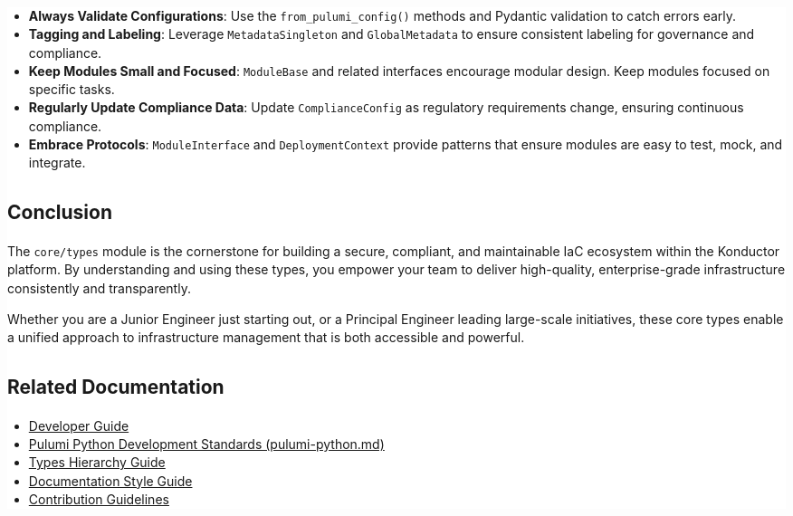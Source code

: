 - **Always Validate Configurations**: Use the `from_pulumi_config()` methods and Pydantic validation to catch errors early.
- **Tagging and Labeling**: Leverage `MetadataSingleton` and `GlobalMetadata` to ensure consistent labeling for governance and compliance.
- **Keep Modules Small and Focused**: `ModuleBase` and related interfaces encourage modular design. Keep modules focused on specific tasks.
- **Regularly Update Compliance Data**: Update `ComplianceConfig` as regulatory requirements change, ensuring continuous compliance.
- **Embrace Protocols**: `ModuleInterface` and `DeploymentContext` provide patterns that ensure modules are easy to test, mock, and integrate.

## Conclusion

The `core/types` module is the cornerstone for building a secure, compliant, and maintainable IaC ecosystem within the Konductor platform. By understanding and using these types, you empower your team to deliver high-quality, enterprise-grade infrastructure consistently and transparently.

Whether you are a Junior Engineer just starting out, or a Principal Engineer leading large-scale initiatives, these core types enable a unified approach to infrastructure management that is both accessible and powerful.

## Related Documentation

- [Developer Guide](../developer_guide/README.md)
- [Pulumi Python Development Standards (pulumi-python.md)](../docs/developer_guide/pulumi-python.md)
- [Types Hierarchy Guide](../developer_guide/Types_Hierarchy.md)
- [Documentation Style Guide](../developer_guide/documentation.md)
- [Contribution Guidelines](../contribution_guidelines.md)

